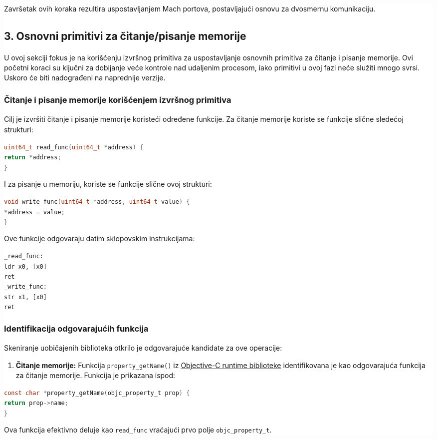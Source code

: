 Završetak ovih koraka rezultira uspostavljanjem Mach portova, postavljajući osnovu za dvosmernu komunikaciju.

## 3. Osnovni primitivi za čitanje/pisanje memorije

U ovoj sekciji fokus je na korišćenju izvršnog primitiva za uspostavljanje osnovnih primitiva za čitanje i pisanje memorije. Ovi početni koraci su ključni za dobijanje veće kontrole nad udaljenim procesom, iako primitivi u ovoj fazi neće služiti mnogo svrsi. Uskoro će biti nadograđeni na naprednije verzije.

### Čitanje i pisanje memorije korišćenjem izvršnog primitiva

Cilj je izvršiti čitanje i pisanje memorije koristeći određene funkcije. Za čitanje memorije koriste se funkcije slične sledećoj strukturi:

```c
uint64_t read_func(uint64_t *address) {
return *address;
}
```

I za pisanje u memoriju, koriste se funkcije slične ovoj strukturi:

```c
void write_func(uint64_t *address, uint64_t value) {
*address = value;
}
```

Ove funkcije odgovaraju datim sklopovskim instrukcijama:

```
_read_func:
ldr x0, [x0]
ret
_write_func:
str x1, [x0]
ret
```

### Identifikacija odgovarajućih funkcija

Skeniranje uobičajenih biblioteka otkrilo je odgovarajuće kandidate za ove operacije:

1. **Čitanje memorije:** Funkcija `property_getName()` iz [Objective-C runtime biblioteke](https://opensource.apple.com/source/objc4/objc4-723/runtime/objc-runtime-new.mm.auto.html) identifikovana je kao odgovarajuća funkcija za čitanje memorije. Funkcija je prikazana ispod:

```c
const char *property_getName(objc_property_t prop) {
return prop->name;
}
```

Ova funkcija efektivno deluje kao `read_func` vraćajući prvo polje `objc_property_t`.
